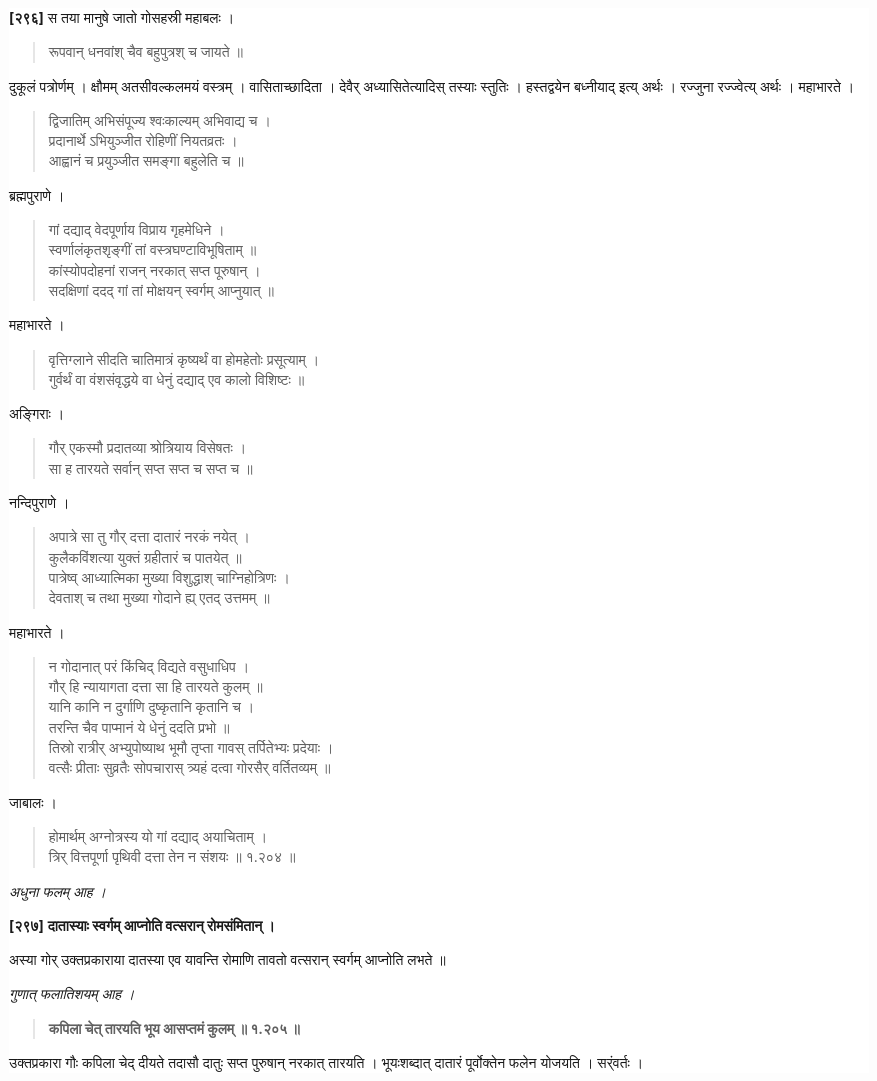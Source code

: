 **[२९६]**	स तया मानुषे जातो गोसहस्री महाबलः ।

> रूपवान् धनवांश् चैव बहुपुत्रश् च जायते ॥

दुकूलं पत्रोर्णम् । क्षौमम् अतसीवल्कलमयं वस्त्रम् । वासिताच्छादिता । देवैर् अध्यासितेत्यादिस् तस्याः स्तुतिः । हस्तद्वयेन बध्नीयाद् इत्य् अर्थः । रज्जुना रज्ज्वेत्य् अर्थः । महाभारते ।

> द्विजातिम् अभिसंपूज्य श्वःकाल्यम् अभिवाद्य च ।  
> प्रदानार्थे ऽभियुञ्जीत रोहिणीं नियतव्रतः ।  
> आह्वानं च प्रयुञ्जीत समङ्गा बहुलेति च ॥

ब्रह्मपुराणे ।

> गां दद्याद् वेदपूर्णाय विप्राय गृहमेधिने ।  
> स्वर्णालंकृतशृङ्गीं तां वस्त्रघण्टाविभूषिताम् ॥  
> कांस्योपदोहनां राजन् नरकात् सप्त पूरुषान् ।  
> सदक्षिणां ददद् गां तां मोक्षयन् स्वर्गम् आप्नुयात् ॥

महाभारते ।

> वृत्तिग्लाने सीदति चातिमात्रं कृष्यर्थं वा होमहेतोः प्रसूत्याम् ।  
> गुर्वर्थं वा वंशसंवृद्धये वा धेनुं दद्याद् एव कालो विशिष्टः ॥

अङ्गिराः ।

> गौर् एकस्मौ प्रदातव्या श्रोत्रियाय विसेषतः ।  
> सा ह तारयते सर्वान् सप्त सप्त च सप्त च ॥

नन्दिपुराणे ।

> अपात्रे सा तु गौर् दत्ता दातारं नरकं नयेत् ।  
> कुलैकविंशत्या युक्तं ग्रहीतारं च पातयेत् ॥  
> पात्रेष्व् आध्यात्मिका मुख्या विशुद्धाश् चाग्निहोत्रिणः ।  
> देवताश् च तथा मुख्या गोदाने ह्य् एतद् उत्तमम् ॥

महाभारते ।

> न गोदानात् परं किंचिद् विद्यते वसुधाधिप ।  
> गौर् हि न्यायागता दत्ता सा हि तारयते कुलम् ॥  
> यानि कानि न दुर्गाणि दुष्कृतानि कृतानि च ।  
> तरन्ति चैव पाप्मानं ये धेनुं ददति प्रभो ॥  
> तिस्रो रात्रीर् अभ्युपोष्याथ भूमौ तृप्ता गावस् तर्पितेभ्यः प्रदेयाः ।  
> वत्सैः प्रीताः सुव्रतैः सोपचारास् त्र्यहं दत्वा गोरसैर् वर्तितव्यम् ॥

जाबालः ।

> होमार्थम् अग्नोत्रस्य यो गां दद्याद् अयाचिताम् ।  
> त्रिर् वित्तपूर्णा पृथिवी दत्ता तेन न संशयः ॥ १.२०४ ॥

_अधुना फलम् आह ।_

**[२९७]**	**दातास्याः स्वर्गम् आप्नोति वत्सरान् रोमसंमितान् ।**

अस्या गोर् उक्तप्रकाराया दातस्या एव यावन्ति रोमाणि तावतो वत्सरान् स्वर्गम् आप्नोति लभते ॥

_गुणात् फलातिशयम् आह ।_

> **कपिला चेत् तारयति भूय आसप्तमं कुलम् ॥ १.२०५ ॥**

उक्तप्रकारा गौः कपिला चेद् दीयते तदासौ दातुः सप्त पुरुषान् नरकात् तारयति । भूयःशब्दात् दातारं पूर्वोक्तेन फलेन योजयति । सर्ंवर्तः ।
